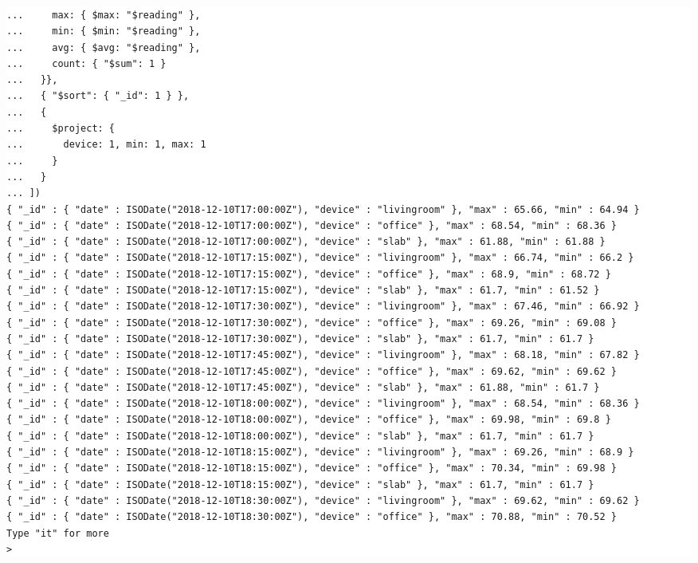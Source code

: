     ...     max: { $max: "$reading" },
    ...     min: { $min: "$reading" },
    ...     avg: { $avg: "$reading" },
    ...     count: { "$sum": 1 }
    ...   }},
    ...   { "$sort": { "_id": 1 } },
    ...   {
    ...     $project: {
    ...       device: 1, min: 1, max: 1
    ...     }
    ...   }
    ... ])
    { "_id" : { "date" : ISODate("2018-12-10T17:00:00Z"), "device" : "livingroom" }, "max" : 65.66, "min" : 64.94 }
    { "_id" : { "date" : ISODate("2018-12-10T17:00:00Z"), "device" : "office" }, "max" : 68.54, "min" : 68.36 }
    { "_id" : { "date" : ISODate("2018-12-10T17:00:00Z"), "device" : "slab" }, "max" : 61.88, "min" : 61.88 }
    { "_id" : { "date" : ISODate("2018-12-10T17:15:00Z"), "device" : "livingroom" }, "max" : 66.74, "min" : 66.2 }
    { "_id" : { "date" : ISODate("2018-12-10T17:15:00Z"), "device" : "office" }, "max" : 68.9, "min" : 68.72 }
    { "_id" : { "date" : ISODate("2018-12-10T17:15:00Z"), "device" : "slab" }, "max" : 61.7, "min" : 61.52 }
    { "_id" : { "date" : ISODate("2018-12-10T17:30:00Z"), "device" : "livingroom" }, "max" : 67.46, "min" : 66.92 }
    { "_id" : { "date" : ISODate("2018-12-10T17:30:00Z"), "device" : "office" }, "max" : 69.26, "min" : 69.08 }
    { "_id" : { "date" : ISODate("2018-12-10T17:30:00Z"), "device" : "slab" }, "max" : 61.7, "min" : 61.7 }
    { "_id" : { "date" : ISODate("2018-12-10T17:45:00Z"), "device" : "livingroom" }, "max" : 68.18, "min" : 67.82 }
    { "_id" : { "date" : ISODate("2018-12-10T17:45:00Z"), "device" : "office" }, "max" : 69.62, "min" : 69.62 }
    { "_id" : { "date" : ISODate("2018-12-10T17:45:00Z"), "device" : "slab" }, "max" : 61.88, "min" : 61.7 }
    { "_id" : { "date" : ISODate("2018-12-10T18:00:00Z"), "device" : "livingroom" }, "max" : 68.54, "min" : 68.36 }
    { "_id" : { "date" : ISODate("2018-12-10T18:00:00Z"), "device" : "office" }, "max" : 69.98, "min" : 69.8 }
    { "_id" : { "date" : ISODate("2018-12-10T18:00:00Z"), "device" : "slab" }, "max" : 61.7, "min" : 61.7 }
    { "_id" : { "date" : ISODate("2018-12-10T18:15:00Z"), "device" : "livingroom" }, "max" : 69.26, "min" : 68.9 }
    { "_id" : { "date" : ISODate("2018-12-10T18:15:00Z"), "device" : "office" }, "max" : 70.34, "min" : 69.98 }
    { "_id" : { "date" : ISODate("2018-12-10T18:15:00Z"), "device" : "slab" }, "max" : 61.7, "min" : 61.7 }
    { "_id" : { "date" : ISODate("2018-12-10T18:30:00Z"), "device" : "livingroom" }, "max" : 69.62, "min" : 69.62 }
    { "_id" : { "date" : ISODate("2018-12-10T18:30:00Z"), "device" : "office" }, "max" : 70.88, "min" : 70.52 }
    Type "it" for more
    > 
